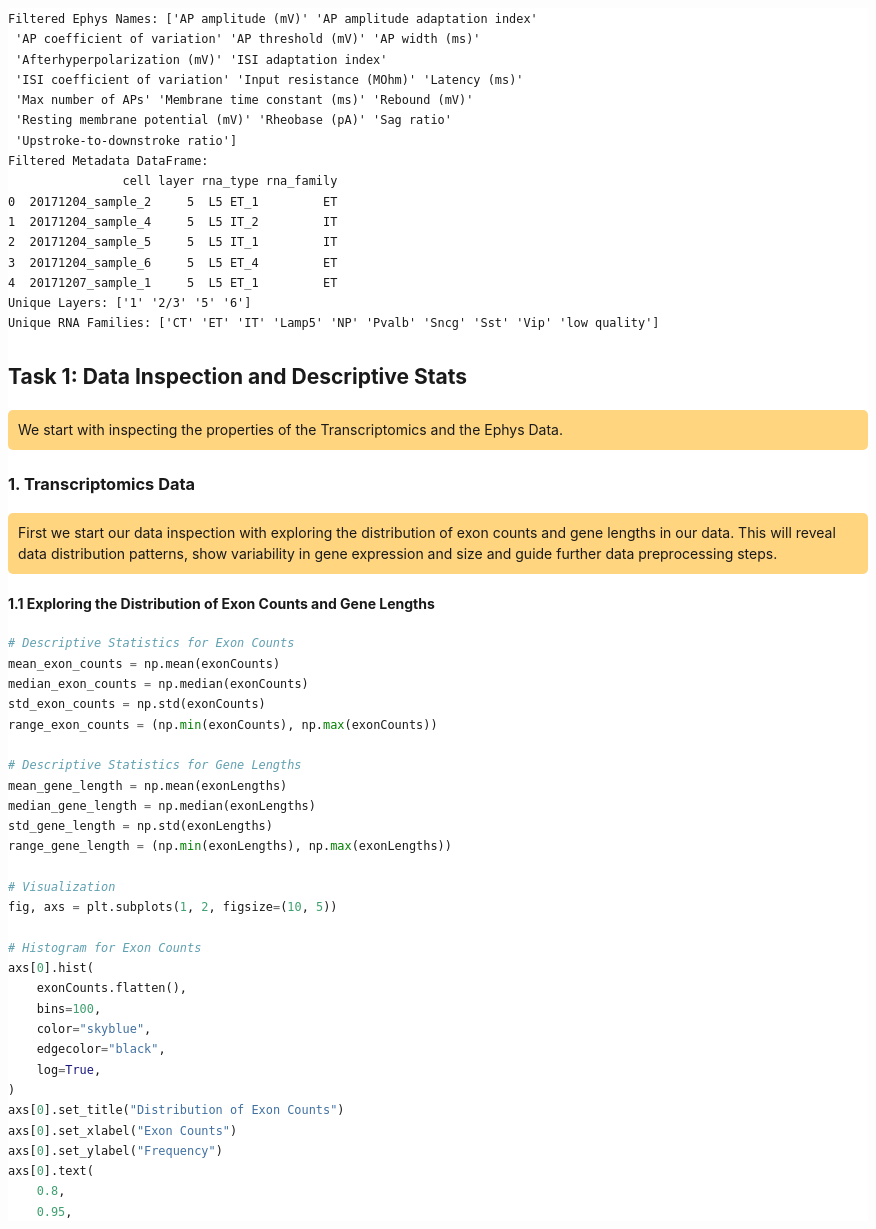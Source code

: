     Filtered Ephys Names: ['AP amplitude (mV)' 'AP amplitude adaptation index'
     'AP coefficient of variation' 'AP threshold (mV)' 'AP width (ms)'
     'Afterhyperpolarization (mV)' 'ISI adaptation index'
     'ISI coefficient of variation' 'Input resistance (MOhm)' 'Latency (ms)'
     'Max number of APs' 'Membrane time constant (ms)' 'Rebound (mV)'
     'Resting membrane potential (mV)' 'Rheobase (pA)' 'Sag ratio'
     'Upstroke-to-downstroke ratio']
    Filtered Metadata DataFrame:
                    cell layer rna_type rna_family
    0  20171204_sample_2     5  L5 ET_1         ET
    1  20171204_sample_4     5  L5 IT_2         IT
    2  20171204_sample_5     5  L5 IT_1         IT
    3  20171204_sample_6     5  L5 ET_4         ET
    4  20171207_sample_1     5  L5 ET_1         ET
    Unique Layers: ['1' '2/3' '5' '6']
    Unique RNA Families: ['CT' 'ET' 'IT' 'Lamp5' 'NP' 'Pvalb' 'Sncg' 'Sst' 'Vip' 'low quality']
    

## Task 1: Data Inspection and Descriptive Stats

<div style="background-color: #FFD580; padding: 10px; border-radius: 5px;">
We start with inspecting the properties of the Transcriptomics and the Ephys Data.</div>

### 1. Transcriptomics Data

<div style="background-color: #FFD580; padding: 10px; border-radius: 5px;">First we start our data inspection with exploring the distribution of exon counts and gene lengths in our data. This will reveal data distribution patterns, show variability in gene expression and size and guide further data preprocessing steps.</div>

#### 1.1 Exploring the Distribution of Exon Counts and Gene Lengths


```python
# Descriptive Statistics for Exon Counts
mean_exon_counts = np.mean(exonCounts)
median_exon_counts = np.median(exonCounts)
std_exon_counts = np.std(exonCounts)
range_exon_counts = (np.min(exonCounts), np.max(exonCounts))

# Descriptive Statistics for Gene Lengths
mean_gene_length = np.mean(exonLengths)
median_gene_length = np.median(exonLengths)
std_gene_length = np.std(exonLengths)
range_gene_length = (np.min(exonLengths), np.max(exonLengths))

# Visualization
fig, axs = plt.subplots(1, 2, figsize=(10, 5))

# Histogram for Exon Counts
axs[0].hist(
    exonCounts.flatten(),
    bins=100,
    color="skyblue",
    edgecolor="black",
    log=True,
)
axs[0].set_title("Distribution of Exon Counts")
axs[0].set_xlabel("Exon Counts")
axs[0].set_ylabel("Frequency")
axs[0].text(
    0.8,
    0.95,
```